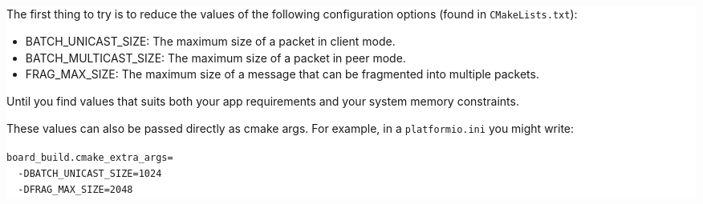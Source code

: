 The first thing to try is to reduce the values of the following configuration options (found in `CMakeLists.txt`):

- BATCH_UNICAST_SIZE: The maximum size of a packet in client mode.
- BATCH_MULTICAST_SIZE: The maximum size of a packet in peer mode.
- FRAG_MAX_SIZE: The maximum size of a message that can be fragmented into multiple packets.

Until you find values that suits both your app requirements and your system memory constraints.

These values can also be passed directly as cmake args. For example, in a `platformio.ini` you might write:

```bash
board_build.cmake_extra_args=
  -DBATCH_UNICAST_SIZE=1024
  -DFRAG_MAX_SIZE=2048
```
